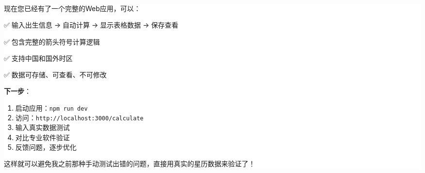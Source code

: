 现在您已经有了一个完整的Web应用，可以：

✅ 输入出生信息 → 自动计算 → 显示表格数据 → 保存查看

✅ 包含完整的箭头符号计算逻辑

✅ 支持中国和国外时区

✅ 数据可存储、可查看、不可修改

**下一步**：
1. 启动应用：`npm run dev`
2. 访问：`http://localhost:3000/calculate`
3. 输入真实数据测试
4. 对比专业软件验证
5. 反馈问题，逐步优化

这样就可以避免我之前那种手动测试出错的问题，直接用真实的星历数据来验证了！
